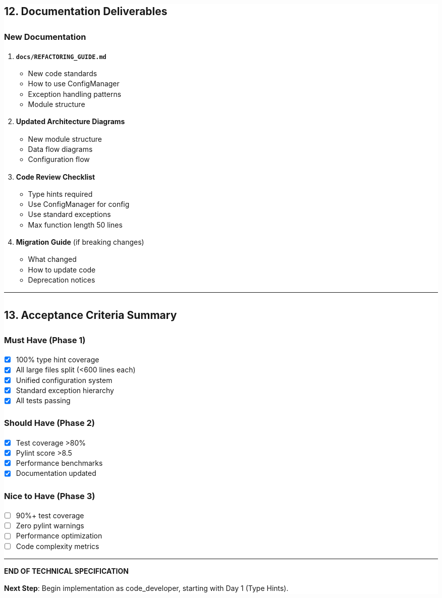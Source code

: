 
## 12. Documentation Deliverables

### New Documentation

1. **`docs/REFACTORING_GUIDE.md`**
   - New code standards
   - How to use ConfigManager
   - Exception handling patterns
   - Module structure

2. **Updated Architecture Diagrams**
   - New module structure
   - Data flow diagrams
   - Configuration flow

3. **Code Review Checklist**
   - Type hints required
   - Use ConfigManager for config
   - Use standard exceptions
   - Max function length 50 lines

4. **Migration Guide** (if breaking changes)
   - What changed
   - How to update code
   - Deprecation notices

---

## 13. Acceptance Criteria Summary

### Must Have (Phase 1)
- [x] 100% type hint coverage
- [x] All large files split (<600 lines each)
- [x] Unified configuration system
- [x] Standard exception hierarchy
- [x] All tests passing

### Should Have (Phase 2)
- [x] Test coverage >80%
- [x] Pylint score >8.5
- [x] Performance benchmarks
- [x] Documentation updated

### Nice to Have (Phase 3)
- [ ] 90%+ test coverage
- [ ] Zero pylint warnings
- [ ] Performance optimization
- [ ] Code complexity metrics

---

**END OF TECHNICAL SPECIFICATION**

**Next Step**: Begin implementation as code_developer, starting with Day 1 (Type Hints).

